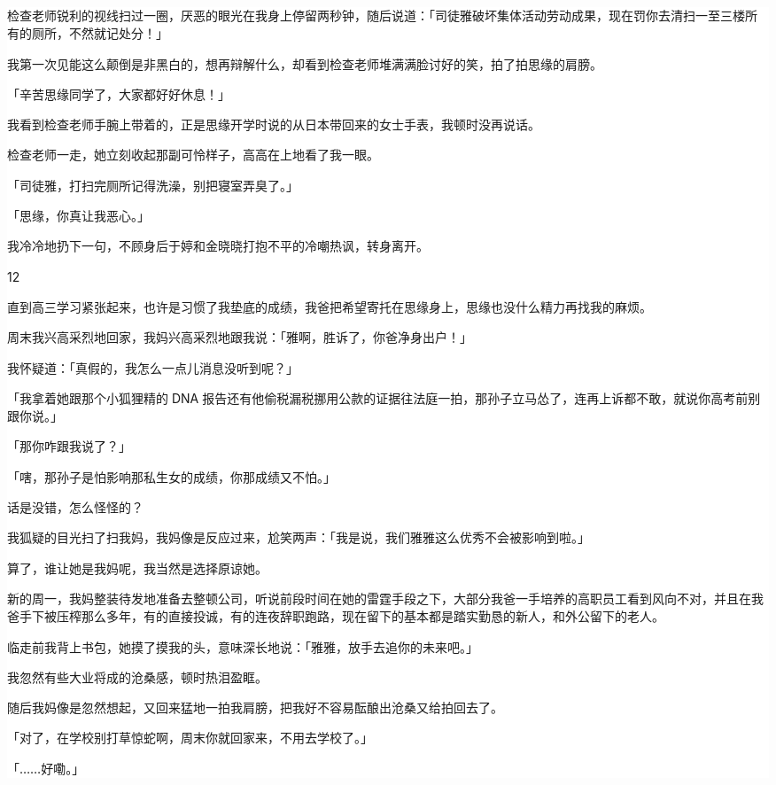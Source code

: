 检查老师锐利的视线扫过一圈，厌恶的眼光在我身上停留两秒钟，随后说道：「司徒雅破坏集体活动劳动成果，现在罚你去清扫一至三楼所有的厕所，不然就记处分！」


我第一次见能这么颠倒是非黑白的，想再辩解什么，却看到检查老师堆满满脸讨好的笑，拍了拍思缘的肩膀。


「辛苦思缘同学了，大家都好好休息！」


我看到检查老师手腕上带着的，正是思缘开学时说的从日本带回来的女士手表，我顿时没再说话。


检查老师一走，她立刻收起那副可怜样子，高高在上地看了我一眼。


「司徒雅，打扫完厕所记得洗澡，别把寝室弄臭了。」


「思缘，你真让我恶心。」


我冷冷地扔下一句，不顾身后于婷和金晓晓打抱不平的冷嘲热讽，转身离开。



12


直到高三学习紧张起来，也许是习惯了我垫底的成绩，我爸把希望寄托在思缘身上，思缘也没什么精力再找我的麻烦。


周末我兴高采烈地回家，我妈兴高采烈地跟我说：「雅啊，胜诉了，你爸净身出户！」


我怀疑道：「真假的，我怎么一点儿消息没听到呢？」


「我拿着她跟那个小狐狸精的 DNA 报告还有他偷税漏税挪用公款的证据往法庭一拍，那孙子立马怂了，连再上诉都不敢，就说你高考前别跟你说。」


「那你咋跟我说了？」


「嗐，那孙子是怕影响那私生女的成绩，你那成绩又不怕。」


话是没错，怎么怪怪的？


我狐疑的目光扫了扫我妈，我妈像是反应过来，尬笑两声：「我是说，我们雅雅这么优秀不会被影响到啦。」


算了，谁让她是我妈呢，我当然是选择原谅她。


新的周一，我妈整装待发地准备去整顿公司，听说前段时间在她的雷霆手段之下，大部分我爸一手培养的高职员工看到风向不对，并且在我爸手下被压榨那么多年，有的直接投诚，有的连夜辞职跑路，现在留下的基本都是踏实勤恳的新人，和外公留下的老人。


临走前我背上书包，她摸了摸我的头，意味深长地说：「雅雅，放手去追你的未来吧。」


我忽然有些大业将成的沧桑感，顿时热泪盈眶。


随后我妈像是忽然想起，又回来猛地一拍我肩膀，把我好不容易酝酿出沧桑又给拍回去了。


「对了，在学校别打草惊蛇啊，周末你就回家来，不用去学校了。」


「……好嘞。」
